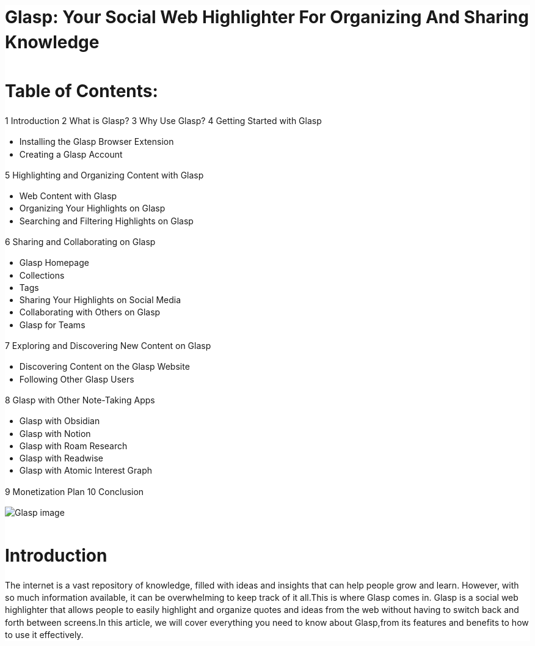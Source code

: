 # Glasp: Your Social Web Highlighter For Organizing And Sharing Knowledge

# Table of Contents:

1 Introduction
2 What is Glasp?
3 Why Use Glasp?
4 Getting Started with Glasp

* Installing the Glasp Browser Extension
* Creating a Glasp Account

5 Highlighting and Organizing Content with Glasp

* Web Content with Glasp
* Organizing Your Highlights on Glasp
* Searching and Filtering Highlights on Glasp

6 Sharing and Collaborating on Glasp

* Glasp Homepage
* Collections
* Tags
* Sharing Your Highlights on Social Media
* Collaborating with Others on Glasp
* Glasp for Teams

7 Exploring and Discovering New Content on Glasp

* Discovering Content on the Glasp Website
* Following Other Glasp Users

8 Glasp with Other Note-Taking Apps

* Glasp with Obsidian
* Glasp with Notion
* Glasp with Roam Research
* Glasp with Readwise
* Glasp with Atomic Interest Graph

9 Monetization Plan
10 Conclusion

![Glasp image](https://pbs.twimg.com/profile_images/1456221384963543044/-i41St6f_400x400.png)

# Introduction

The internet is a vast repository of knowledge, filled with ideas and insights that can help people grow and learn. However, with so much information available, it can be overwhelming to keep track of it all.This is where Glasp comes in. Glasp is a social web highlighter that allows people to easily highlight and organize quotes and ideas from the web without having to switch back and forth between screens.In this article, we will cover everything you need to know about Glasp,from its features and benefits to how to use it effectively.
